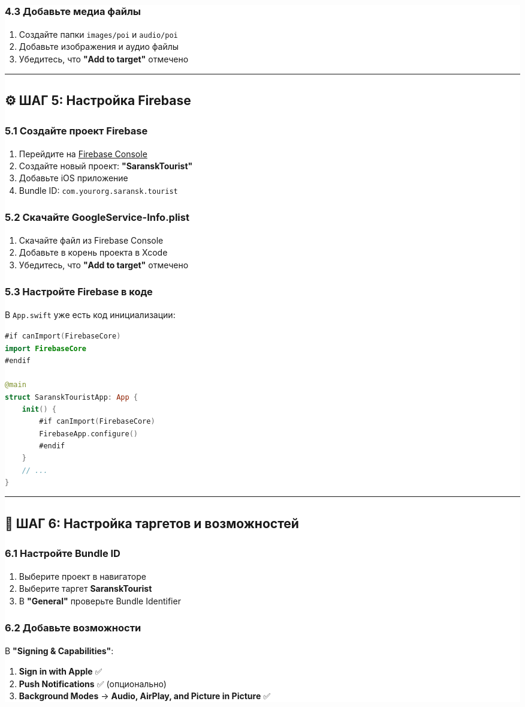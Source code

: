 ### **4.3 Добавьте медиа файлы**
1. Создайте папки `images/poi` и `audio/poi`
2. Добавьте изображения и аудио файлы
3. Убедитесь, что **"Add to target"** отмечено

---

## ⚙️ **ШАГ 5: Настройка Firebase**

### **5.1 Создайте проект Firebase**
1. Перейдите на [Firebase Console](https://console.firebase.google.com/)
2. Создайте новый проект: **"SaranskTourist"**
3. Добавьте iOS приложение
4. Bundle ID: `com.yourorg.saransk.tourist`

### **5.2 Скачайте GoogleService-Info.plist**
1. Скачайте файл из Firebase Console
2. Добавьте в корень проекта в Xcode
3. Убедитесь, что **"Add to target"** отмечено

### **5.3 Настройте Firebase в коде**
В `App.swift` уже есть код инициализации:
```swift
#if canImport(FirebaseCore)
import FirebaseCore
#endif

@main
struct SaranskTouristApp: App {
    init() {
        #if canImport(FirebaseCore)
        FirebaseApp.configure()
        #endif
    }
    // ...
}
```

---

## 🎯 **ШАГ 6: Настройка таргетов и возможностей**

### **6.1 Настройте Bundle ID**
1. Выберите проект в навигаторе
2. Выберите таргет **SaranskTourist**
3. В **"General"** проверьте Bundle Identifier

### **6.2 Добавьте возможности**
В **"Signing & Capabilities"**:
1. **Sign in with Apple** ✅
2. **Push Notifications** ✅ (опционально)
3. **Background Modes** → **Audio, AirPlay, and Picture in Picture** ✅
